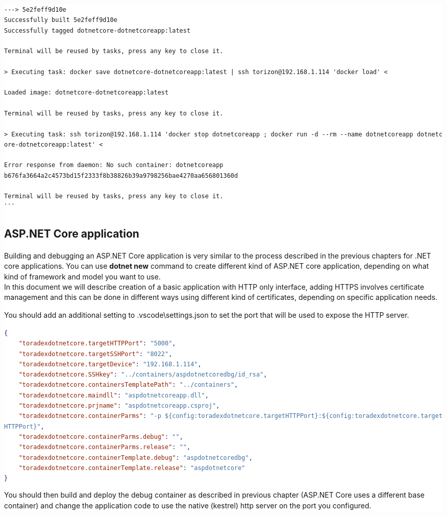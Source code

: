     ---> 5e2feff9d10e
    Successfully built 5e2feff9d10e
    Successfully tagged dotnetcore-dotnetcoreapp:latest

    Terminal will be reused by tasks, press any key to close it.

    > Executing task: docker save dotnetcore-dotnetcoreapp:latest | ssh torizon@192.168.1.114 'docker load' <

    Loaded image: dotnetcore-dotnetcoreapp:latest

    Terminal will be reused by tasks, press any key to close it.

    > Executing task: ssh torizon@192.168.1.114 'docker stop dotnetcoreapp ; docker run -d --rm --name dotnetcoreapp dotnetcore-dotnetcoreapp:latest' <

    Error response from daemon: No such container: dotnetcoreapp
    b676fa3664a2c4573bd15f2333f8b38826b39a9798256bae4270aa656801360d

    Terminal will be reused by tasks, press any key to close it.
    ```

## ASP.NET Core application

Building and debugging an ASP.NET Core application is very similar to the process described in the previous chapters for .NET core applications.
You can use **dotnet new** command to create different kind of ASP.NET core application, depending on what kind of framework and model you want to use.  
In this document we will describe creation of a basic application with HTTP only interface, adding HTTPS involves certificate management and this can be done in different ways using different kind of certificates, depending on specific application needs.  

You should add an additional setting to .vscode\settings.json to set the port that will be used to expose the HTTP server.  

```json
{
    "toradexdotnetcore.targetHTTPPort": "5000",
    "toradexdotnetcore.targetSSHPort": "8022",
    "toradexdotnetcore.targetDevice": "192.168.1.114",
    "toradexdotnetcore.SSHkey": "../containers/aspdotnetcoredbg/id_rsa",
    "toradexdotnetcore.containersTemplatePath": "../containers",
    "toradexdotnetcore.maindll": "aspdotnetcoreapp.dll",
    "toradexdotnetcore.prjname": "aspdotnetcoreapp.csproj",
    "toradexdotnetcore.containerParms": "-p ${config:toradexdotnetcore.targetHTTPPort}:${config:toradexdotnetcore.targetHTTPPort}",
    "toradexdotnetcore.containerParms.debug": "",
    "toradexdotnetcore.containerParms.release": "",
    "toradexdotnetcore.containerTemplate.debug": "aspdotnetcoredbg",
    "toradexdotnetcore.containerTemplate.release": "aspdotnetcore"
}
```

You should then build and deploy the debug container as described in previous chapter (ASP.NET Core uses a different base container) and change the application code to use the native (kestrel) http server on the port you configured.

